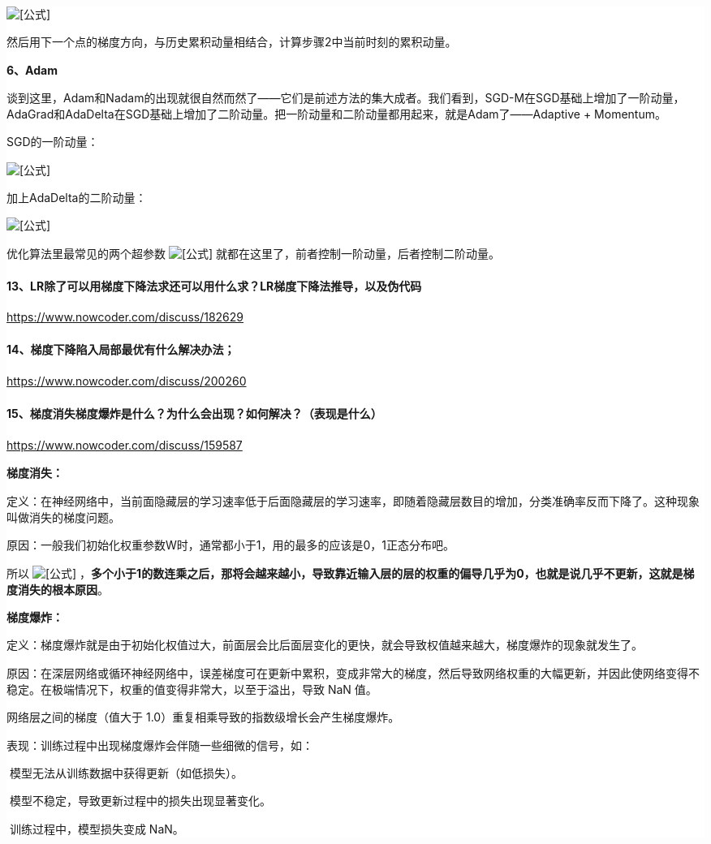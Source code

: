 ![[公式]](https://www.zhihu.com/equation?tex=g_t%3D%5Cnabla+f%28w_t-%5Calpha+%5Ccdot+m_%7Bt-1%7D+%2F+%5Csqrt%7BV_%7Bt-1%7D%7D%29)

然后用下一个点的梯度方向，与历史累积动量相结合，计算步骤2中当前时刻的累积动量。  

**6、Adam**

谈到这里，Adam和Nadam的出现就很自然而然了——它们是前述方法的集大成者。我们看到，SGD-M在SGD基础上增加了一阶动量，AdaGrad和AdaDelta在SGD基础上增加了二阶动量。把一阶动量和二阶动量都用起来，就是Adam了——Adaptive + Momentum。

SGD的一阶动量：

![[公式]](https://www.zhihu.com/equation?tex=m_t+%3D+%5Cbeta_1+%5Ccdot+m_%7Bt-1%7D+%2B+%281-%5Cbeta_1%29%5Ccdot+g_t)

加上AdaDelta的二阶动量：

![[公式]](https://www.zhihu.com/equation?tex=V_t+%3D+%5Cbeta_2+%2A+V_%7Bt-1%7D+%2B+%281-%5Cbeta_2%29+g_t%5E2)

优化算法里最常见的两个超参数 ![[公式]](https://www.zhihu.com/equation?tex=+%5Cbeta_1%2C+%5Cbeta_2) 就都在这里了，前者控制一阶动量，后者控制二阶动量。




#### 13、LR除了可以用梯度下降法求还可以用什么求？LR梯度下降法推导，以及伪代码

<https://www.nowcoder.com/discuss/182629>

#### 14、梯度下降陷入局部最优有什么解决办法；

<https://www.nowcoder.com/discuss/200260>

#### 15、梯度消失梯度爆炸是什么？为什么会出现？如何解决？（表现是什么）

<https://www.nowcoder.com/discuss/159587>

**梯度消失：**

定义：在神经网络中，当前面隐藏层的学习速率低于后面隐藏层的学习速率，即随着隐藏层数目的增加，分类准确率反而下降了。这种现象叫做消失的梯度问题。

原因：一般我们初始化权重参数W时，通常都小于1，用的最多的应该是0，1正态分布吧。

所以 ![[公式]](https://www.zhihu.com/equation?tex=%7C%5Csigma%27%5Cleft%28z%5Cright%29w%7C%5Cleq0.25) ，**多个小于1的数连乘之后，那将会越来越小，导致靠近输入层的层的权重的偏导几乎为0，也就是说几乎不更新，这就是梯度消失的根本原因**。





**梯度爆炸：**

定义：梯度爆炸就是由于初始化权值过大，前面层会比后面层变化的更快，就会导致权值越来越大，梯度爆炸的现象就发生了。

原因：在深层网络或循环神经网络中，误差梯度可在更新中累积，变成非常大的梯度，然后导致网络权重的大幅更新，并因此使网络变得不稳定。在极端情况下，权重的值变得非常大，以至于溢出，导致 NaN 值。

网络层之间的梯度（值大于 1.0）重复相乘导致的指数级增长会产生梯度爆炸。

表现：训练过程中出现梯度爆炸会伴随一些细微的信号，如：

​	模型无法从训练数据中获得更新（如低损失）。

​	模型不稳定，导致更新过程中的损失出现显著变化。

​	训练过程中，模型损失变成 NaN。

